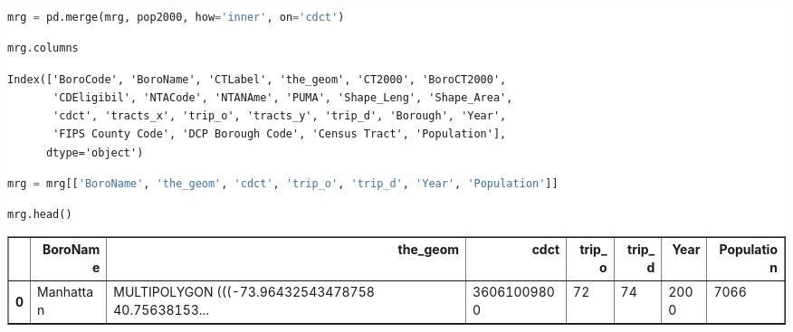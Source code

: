 


```python
mrg = pd.merge(mrg, pop2000, how='inner', on='cdct')
```


```python
mrg.columns
```




    Index(['BoroCode', 'BoroName', 'CTLabel', 'the_geom', 'CT2000', 'BoroCT2000',
           'CDEligibil', 'NTACode', 'NTANAme', 'PUMA', 'Shape_Leng', 'Shape_Area',
           'cdct', 'tracts_x', 'trip_o', 'tracts_y', 'trip_d', 'Borough', 'Year',
           'FIPS County Code', 'DCP Borough Code', 'Census Tract', 'Population'],
          dtype='object')




```python
mrg = mrg[['BoroName', 'the_geom', 'cdct', 'trip_o', 'trip_d', 'Year', 'Population']]
```


```python
mrg.head()
```




<div>
<style scoped>
    .dataframe tbody tr th:only-of-type {
        vertical-align: middle;
    }

    .dataframe tbody tr th {
        vertical-align: top;
    }

    .dataframe thead th {
        text-align: right;
    }
</style>
<table border="1" class="dataframe">
  <thead>
    <tr style="text-align: right;">
      <th></th>
      <th>BoroName</th>
      <th>the_geom</th>
      <th>cdct</th>
      <th>trip_o</th>
      <th>trip_d</th>
      <th>Year</th>
      <th>Population</th>
    </tr>
  </thead>
  <tbody>
    <tr>
      <th>0</th>
      <td>Manhattan</td>
      <td>MULTIPOLYGON (((-73.96432543478758 40.75638153...</td>
      <td>36061009800</td>
      <td>72</td>
      <td>74</td>
      <td>2000</td>
      <td>7066</td>
    </tr>
    <tr>